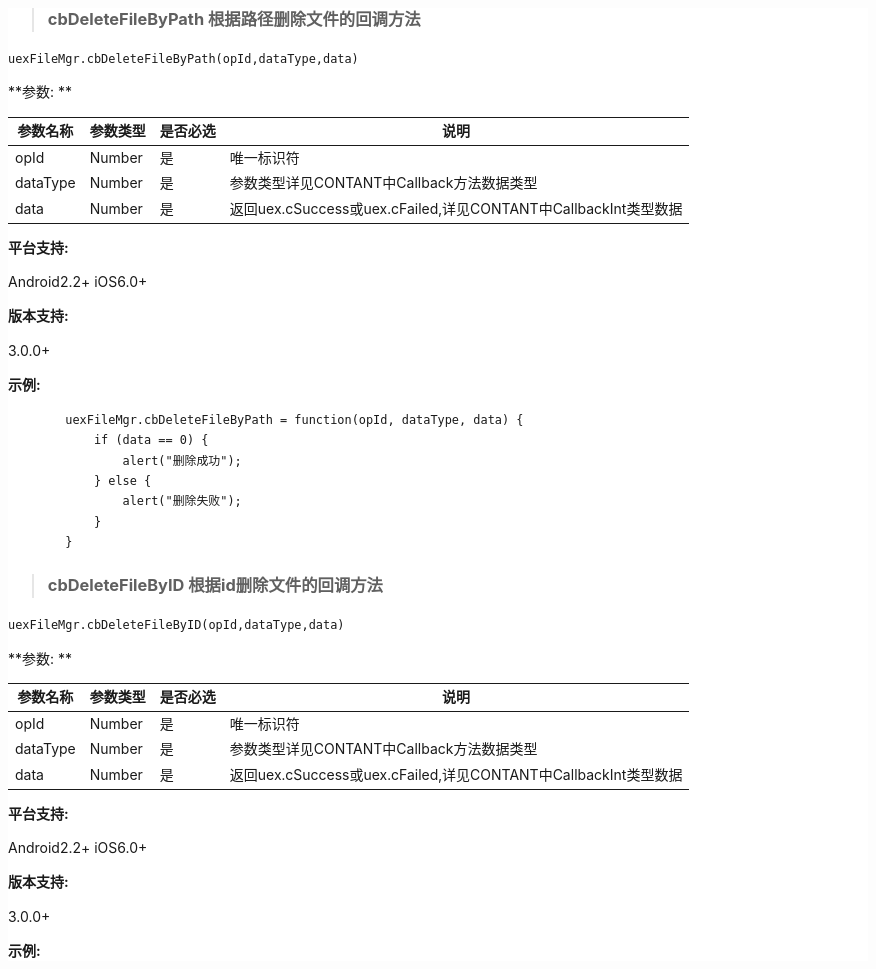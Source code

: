 > ### cbDeleteFileByPath 根据路径删除文件的回调方法

`uexFileMgr.cbDeleteFileByPath(opId,dataType,data)`

 **参数: **

|  参数名称 | 参数类型  | 是否必选  |  说明 |
| ----- | ----- | ----- | ----- |
| opId| Number| 是 | 唯一标识符 |
| dataType|Number | 是 | 参数类型详见CONTANT中Callback方法数据类型 |
| data|Number | 是 | 返回uex.cSuccess或uex.cFailed,详见CONTANT中CallbackInt类型数据 |

**平台支持:**

Android2.2+
iOS6.0+

**版本支持:**

3.0.0+

**示例:**

```
        uexFileMgr.cbDeleteFileByPath = function(opId, dataType, data) {
            if (data == 0) {
                alert("删除成功");
            } else {
                alert("删除失败");
            }
        }
```

> ### cbDeleteFileByID 根据id删除文件的回调方法

`uexFileMgr.cbDeleteFileByID(opId,dataType,data)`

 **参数: **

|  参数名称 | 参数类型  | 是否必选  |  说明 |
| ----- | ----- | ----- | ----- |
| opId| Number| 是 | 唯一标识符 |
| dataType|Number | 是 | 参数类型详见CONTANT中Callback方法数据类型 |
| data|Number | 是 | 返回uex.cSuccess或uex.cFailed,详见CONTANT中CallbackInt类型数据 |

**平台支持:**

Android2.2+
iOS6.0+

**版本支持:**

3.0.0+

**示例:**
